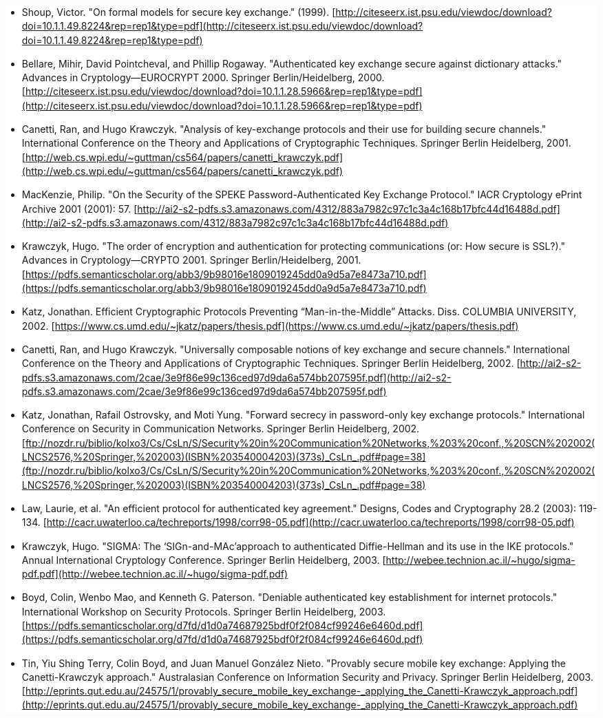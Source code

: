 - Shoup, Victor. "On formal models for secure key exchange." (1999). [http://citeseerx.ist.psu.edu/viewdoc/download?doi=10.1.1.49.8224&rep=rep1&type=pdf](http://citeseerx.ist.psu.edu/viewdoc/download?doi=10.1.1.49.8224&rep=rep1&type=pdf)

- Bellare, Mihir, David Pointcheval, and Phillip Rogaway. "Authenticated key exchange secure against dictionary attacks." Advances in Cryptology—EUROCRYPT 2000. Springer Berlin/Heidelberg, 2000. [http://citeseerx.ist.psu.edu/viewdoc/download?doi=10.1.1.28.5966&rep=rep1&type=pdf](http://citeseerx.ist.psu.edu/viewdoc/download?doi=10.1.1.28.5966&rep=rep1&type=pdf)

- Canetti, Ran, and Hugo Krawczyk. "Analysis of key-exchange protocols and their use for building secure channels." International Conference on the Theory and Applications of Cryptographic Techniques. Springer Berlin Heidelberg, 2001. [http://web.cs.wpi.edu/~guttman/cs564/papers/canetti_krawczyk.pdf](http://web.cs.wpi.edu/~guttman/cs564/papers/canetti_krawczyk.pdf)

- MacKenzie, Philip. "On the Security of the SPEKE Password-Authenticated Key Exchange Protocol." IACR Cryptology ePrint Archive 2001 (2001): 57. [http://ai2-s2-pdfs.s3.amazonaws.com/4312/883a7982c97c1c3a4c168b17bfc44d16488d.pdf](http://ai2-s2-pdfs.s3.amazonaws.com/4312/883a7982c97c1c3a4c168b17bfc44d16488d.pdf)

- Krawczyk, Hugo. "The order of encryption and authentication for protecting communications (or: How secure is SSL?)." Advances in Cryptology—CRYPTO 2001. Springer Berlin/Heidelberg, 2001. [https://pdfs.semanticscholar.org/abb3/9b98016e1809019245dd0a9d5a7e8473a710.pdf](https://pdfs.semanticscholar.org/abb3/9b98016e1809019245dd0a9d5a7e8473a710.pdf)

- Katz, Jonathan. Efficient Cryptographic Protocols Preventing “Man-in-the-Middle” Attacks. Diss. COLUMBIA UNIVERSITY, 2002. [https://www.cs.umd.edu/~jkatz/papers/thesis.pdf](https://www.cs.umd.edu/~jkatz/papers/thesis.pdf)

- Canetti, Ran, and Hugo Krawczyk. "Universally composable notions of key exchange and secure channels." International Conference on the Theory and Applications of Cryptographic Techniques. Springer Berlin Heidelberg, 2002. [http://ai2-s2-pdfs.s3.amazonaws.com/2cae/3e9f86e99c136ced97d9da6a574bb207595f.pdf](http://ai2-s2-pdfs.s3.amazonaws.com/2cae/3e9f86e99c136ced97d9da6a574bb207595f.pdf)

- Katz, Jonathan, Rafail Ostrovsky, and Moti Yung. "Forward secrecy in password-only key exchange protocols." International Conference on Security in Communication Networks. Springer Berlin Heidelberg, 2002. [ftp://nozdr.ru/biblio/kolxo3/Cs/CsLn/S/Security%20in%20Communication%20Networks,%203%20conf.,%20SCN%202002(LNCS2576,%20Springer,%202003)(ISBN%203540004203)(373s)_CsLn_.pdf#page=38](ftp://nozdr.ru/biblio/kolxo3/Cs/CsLn/S/Security%20in%20Communication%20Networks,%203%20conf.,%20SCN%202002(LNCS2576,%20Springer,%202003)(ISBN%203540004203)(373s)_CsLn_.pdf#page=38)

- Law, Laurie, et al. "An efficient protocol for authenticated key agreement." Designs, Codes and Cryptography 28.2 (2003): 119-134. [http://cacr.uwaterloo.ca/techreports/1998/corr98-05.pdf](http://cacr.uwaterloo.ca/techreports/1998/corr98-05.pdf)

- Krawczyk, Hugo. "SIGMA: The ‘SIGn-and-MAc’approach to authenticated Diffie-Hellman and its use in the IKE protocols." Annual International Cryptology Conference. Springer Berlin Heidelberg, 2003. [http://webee.technion.ac.il/~hugo/sigma-pdf.pdf](http://webee.technion.ac.il/~hugo/sigma-pdf.pdf)

- Boyd, Colin, Wenbo Mao, and Kenneth G. Paterson. "Deniable authenticated key establishment for internet protocols." International Workshop on Security Protocols. Springer Berlin Heidelberg, 2003. [https://pdfs.semanticscholar.org/d7fd/d1d0a74687925bdf0f2f084cf99246e6460d.pdf](https://pdfs.semanticscholar.org/d7fd/d1d0a74687925bdf0f2f084cf99246e6460d.pdf)

- Tin, Yiu Shing Terry, Colin Boyd, and Juan Manuel González Nieto. "Provably secure mobile key exchange: Applying the Canetti-Krawczyk approach." Australasian Conference on Information Security and Privacy. Springer Berlin Heidelberg, 2003.[http://eprints.qut.edu.au/24575/1/provably_secure_mobile_key_exchange-_applying_the_Canetti-Krawczyk_approach.pdf](http://eprints.qut.edu.au/24575/1/provably_secure_mobile_key_exchange-_applying_the_Canetti-Krawczyk_approach.pdf)
